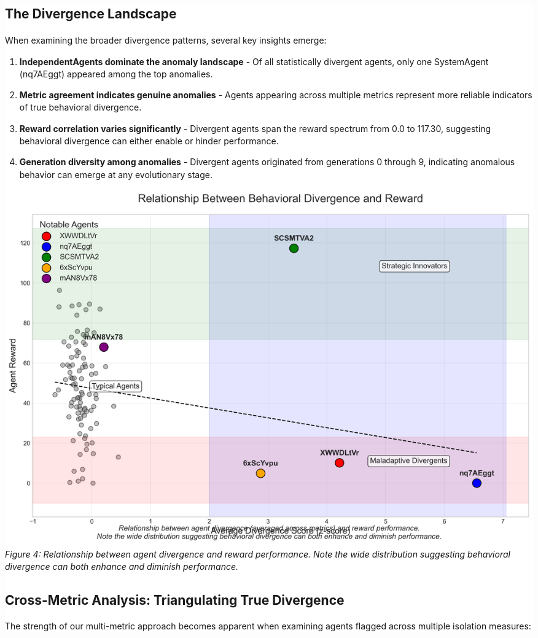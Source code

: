 ## The Divergence Landscape

When examining the broader divergence patterns, several key insights emerge:

1. **IndependentAgents dominate the anomaly landscape** - Of all statistically divergent agents, only one SystemAgent (nq7AEggt) appeared among the top anomalies.

2. **Metric agreement indicates genuine anomalies** - Agents appearing across multiple metrics represent more reliable indicators of true behavioral divergence.

3. **Reward correlation varies significantly** - Divergent agents span the reward spectrum from 0.0 to 117.30, suggesting behavioral divergence can either enable or hinder performance.

4. **Generation diversity among anomalies** - Divergent agents originated from generations 0 through 9, indicating anomalous behavior can emerge at any evolutionary stage.

![Reward vs. Divergence - A scatter plot showing agent rewards plotted against their average divergence scores. Notable agents are labeled, revealing no clear correlation between divergence and reward.](figures/reward_vs_divergence.png)
*Figure 4: Relationship between agent divergence and reward performance. Note the wide distribution suggesting behavioral divergence can both enhance and diminish performance.*

## Cross-Metric Analysis: Triangulating True Divergence

The strength of our multi-metric approach becomes apparent when examining agents flagged across multiple isolation measures:
